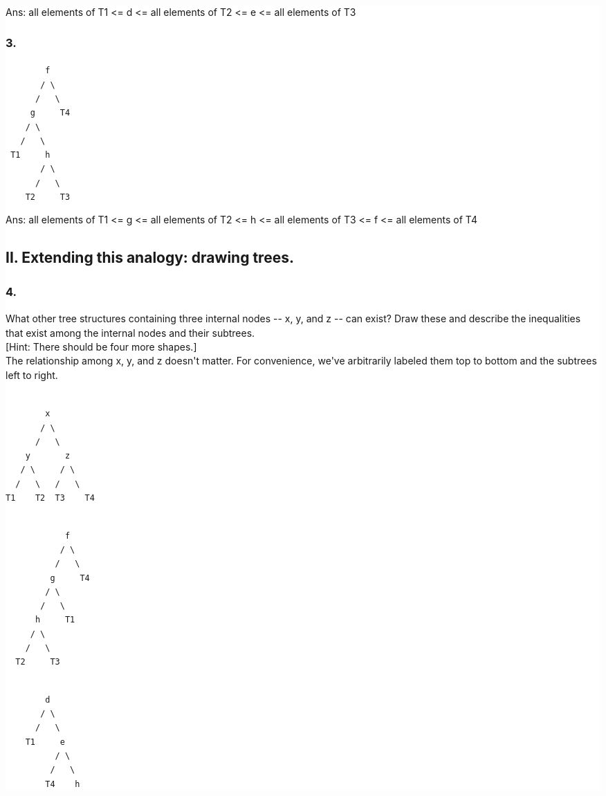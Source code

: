 Ans:  all elements of T1 <= d <= all elements of T2 <= e <= all elements of T3



### 3.
```
        f
       / \
      /   \
     g     T4
    / \
   /   \
 T1     h
       / \
      /   \
    T2     T3
```

Ans:  all elements of T1 <= g <= all elements of T2 <= h <= all elements of T3 <= f <= all elements of T4



## II.  Extending this analogy:  drawing trees.

### 4. 

What other tree structures containing three internal nodes -- x, y, and z -- can exist?  Draw these and describe the inequalities that exist among the internal nodes and their subtrees.  
[Hint:  There should be four more shapes.]  
The relationship among x, y, and z doesn't matter.  For convenience, we've arbitrarily labeled them top to bottom and the subtrees left to right.

```

        x
       / \
      /   \
    y       z
   / \     / \
  /   \   /   \
T1    T2  T3    T4

```
```

            f
           / \
          /   \
         g     T4
        / \
       /   \
      h     T1
     / \
    /   \
  T2     T3


```
```
        d
       / \
      /   \
    T1     e
          / \
         /   \
        T4    h
```